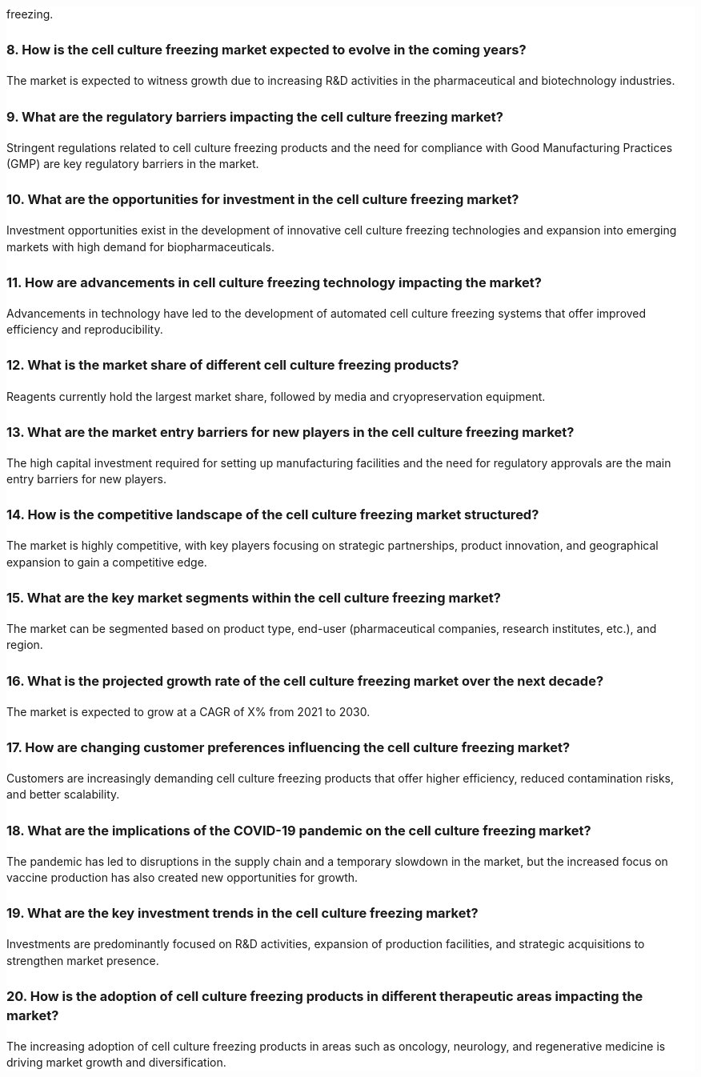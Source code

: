 freezing.</p><h3>8. How is the cell culture freezing market expected to evolve in the coming years?</h3><p>The market is expected to witness growth due to increasing R&D activities in the pharmaceutical and biotechnology industries.</p><h3>9. What are the regulatory barriers impacting the cell culture freezing market?</h3><p>Stringent regulations related to cell culture freezing products and the need for compliance with Good Manufacturing Practices (GMP) are key regulatory barriers in the market.</p><h3>10. What are the opportunities for investment in the cell culture freezing market?</h3><p>Investment opportunities exist in the development of innovative cell culture freezing technologies and expansion into emerging markets with high demand for biopharmaceuticals.</p><h3>11. How are advancements in cell culture freezing technology impacting the market?</h3><p>Advancements in technology have led to the development of automated cell culture freezing systems that offer improved efficiency and reproducibility.</p><h3>12. What is the market share of different cell culture freezing products?</h3><p>Reagents currently hold the largest market share, followed by media and cryopreservation equipment.</p><h3>13. What are the market entry barriers for new players in the cell culture freezing market?</h3><p>The high capital investment required for setting up manufacturing facilities and the need for regulatory approvals are the main entry barriers for new players.</p><h3>14. How is the competitive landscape of the cell culture freezing market structured?</h3><p>The market is highly competitive, with key players focusing on strategic partnerships, product innovation, and geographical expansion to gain a competitive edge.</p><h3>15. What are the key market segments within the cell culture freezing market?</h3><p>The market can be segmented based on product type, end-user (pharmaceutical companies, research institutes, etc.), and region.</p><h3>16. What is the projected growth rate of the cell culture freezing market over the next decade?</h3><p>The market is expected to grow at a CAGR of X% from 2021 to 2030.</p><h3>17. How are changing customer preferences influencing the cell culture freezing market?</h3><p>Customers are increasingly demanding cell culture freezing products that offer higher efficiency, reduced contamination risks, and better scalability.</p><h3>18. What are the implications of the COVID-19 pandemic on the cell culture freezing market?</h3><p>The pandemic has led to disruptions in the supply chain and a temporary slowdown in the market, but the increased focus on vaccine production has also created new opportunities for growth.</p><h3>19. What are the key investment trends in the cell culture freezing market?</h3><p>Investments are predominantly focused on R&D activities, expansion of production facilities, and strategic acquisitions to strengthen market presence.</p><h3>20. How is the adoption of cell culture freezing products in different therapeutic areas impacting the market?</h3><p>The increasing adoption of cell culture freezing products in areas such as oncology, neurology, and regenerative medicine is driving market growth and diversification.</p></body></html></strong></p>
